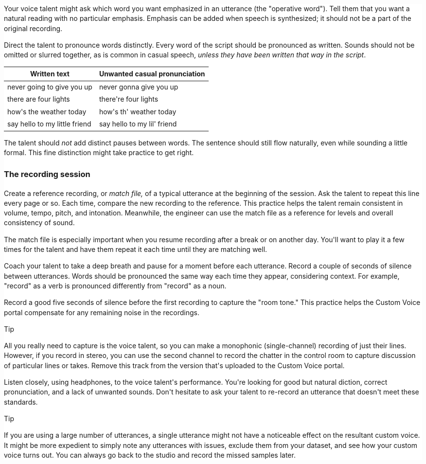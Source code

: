 Your voice talent might ask which word you want emphasized in an utterance (the "operative word"). Tell them that you want a natural reading with no particular emphasis. Emphasis can be added when speech is synthesized; it should not be a part of the original recording.

Direct the talent to pronounce words distinctly. Every word of the script should be pronounced as written. Sounds should not be omitted or slurred together, as is common in casual speech, *unless they have been written that way in the script*.

|Written text|Unwanted casual pronunciation|
|-|-|
|never going to give you up|never gonna give you up|
|there are four lights|there're four lights|
|how's the weather today|how's th' weather today|
|say hello to my little friend|say hello to my lil' friend|

The talent should *not* add distinct pauses between words. The sentence should still flow naturally, even while sounding a little formal. This fine distinction might take practice to get right.

### The recording session

Create a reference recording, or *match file,* of a typical utterance at the beginning of the session. Ask the talent to repeat this line every page or so. Each time, compare the new recording to the reference. This practice helps the talent remain consistent in volume, tempo, pitch, and intonation. Meanwhile, the engineer can use the match file as a reference for levels and overall consistency of sound.

The match file is especially important when you resume recording after a break or on another day. You'll want to play it a few times for the talent and have them repeat it each time until they are matching well.

Coach your talent to take a deep breath and pause for a moment before each utterance. Record a couple of seconds of silence between utterances. Words should be pronounced the same way each time they appear, considering context. For example, "record" as a verb is pronounced differently from "record" as a noun.

Record a good five seconds of silence before the first recording to capture the "room tone." This practice helps the Custom Voice portal compensate for any remaining noise in the recordings.

> [!TIP]
> All you really need to capture is the voice talent, so you can make a monophonic (single-channel) recording of just their lines. However, if you record in stereo, you can use the second channel to record the chatter in the control room to capture discussion of particular lines or takes. Remove this track from the version that's uploaded to the Custom Voice portal.

Listen closely, using headphones, to the voice talent's performance. You're looking for good but natural diction, correct pronunciation, and a lack of unwanted sounds. Don't hesitate to ask your talent to re-record an utterance that doesn't meet these standards.

> [!TIP]
> If you are using a large number of utterances, a single utterance might not have a noticeable effect on the resultant custom voice. It might be more expedient to simply note any utterances with issues, exclude them from your dataset, and see how your custom voice turns out. You can always go back to the studio and record the missed samples later.
